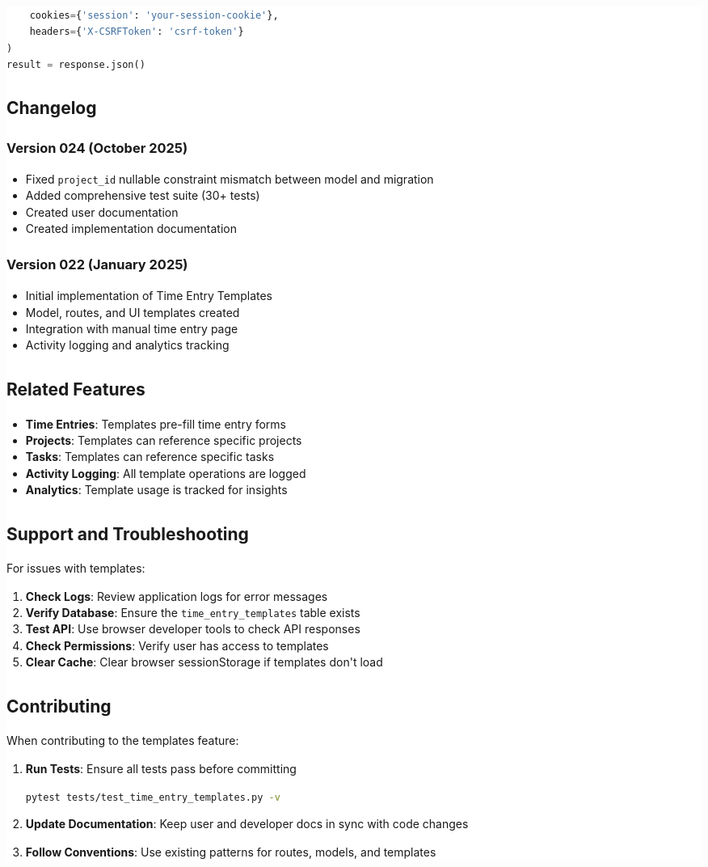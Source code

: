 ```python
    cookies={'session': 'your-session-cookie'},
    headers={'X-CSRFToken': 'csrf-token'}
)
result = response.json()
```

## Changelog

### Version 024 (October 2025)
- Fixed `project_id` nullable constraint mismatch between model and migration
- Added comprehensive test suite (30+ tests)
- Created user documentation
- Created implementation documentation

### Version 022 (January 2025)
- Initial implementation of Time Entry Templates
- Model, routes, and UI templates created
- Integration with manual time entry page
- Activity logging and analytics tracking

## Related Features

- **Time Entries**: Templates pre-fill time entry forms
- **Projects**: Templates can reference specific projects
- **Tasks**: Templates can reference specific tasks
- **Activity Logging**: All template operations are logged
- **Analytics**: Template usage is tracked for insights

## Support and Troubleshooting

For issues with templates:

1. **Check Logs**: Review application logs for error messages
2. **Verify Database**: Ensure the `time_entry_templates` table exists
3. **Test API**: Use browser developer tools to check API responses
4. **Check Permissions**: Verify user has access to templates
5. **Clear Cache**: Clear browser sessionStorage if templates don't load

## Contributing

When contributing to the templates feature:

1. **Run Tests**: Ensure all tests pass before committing
   ```bash
   pytest tests/test_time_entry_templates.py -v
   ```

2. **Update Documentation**: Keep user and developer docs in sync with code changes

3. **Follow Conventions**: Use existing patterns for routes, models, and templates
